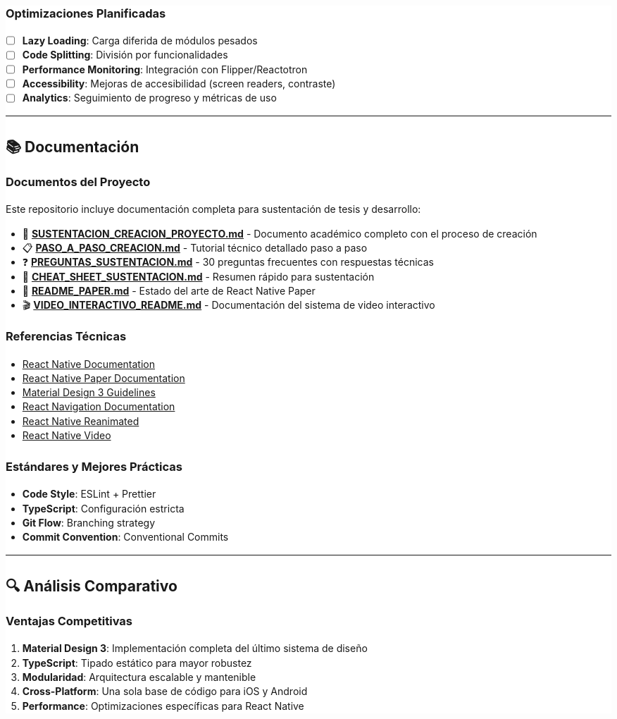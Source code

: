 ### Optimizaciones Planificadas

- [ ] **Lazy Loading**: Carga diferida de módulos pesados
- [ ] **Code Splitting**: División por funcionalidades
- [ ] **Performance Monitoring**: Integración con Flipper/Reactotron
- [ ] **Accessibility**: Mejoras de accesibilidad (screen readers, contraste)
- [ ] **Analytics**: Seguimiento de progreso y métricas de uso

---

## 📚 Documentación

### Documentos del Proyecto

Este repositorio incluye documentación completa para sustentación de tesis y desarrollo:

- 📄 **[SUSTENTACION_CREACION_PROYECTO.md](SUSTENTACION_CREACION_PROYECTO.md)** - Documento académico completo con el proceso de creación
- 📋 **[PASO_A_PASO_CREACION.md](PASO_A_PASO_CREACION.md)** - Tutorial técnico detallado paso a paso
- ❓ **[PREGUNTAS_SUSTENTACION.md](PREGUNTAS_SUSTENTACION.md)** - 30 preguntas frecuentes con respuestas técnicas
- 📝 **[CHEAT_SHEET_SUSTENTACION.md](CHEAT_SHEET_SUSTENTACION.md)** - Resumen rápido para sustentación
- 📖 **[README_PAPER.md](README_PAPER.md)** - Estado del arte de React Native Paper
- 🎬 **[VIDEO_INTERACTIVO_README.md](VIDEO_INTERACTIVO_README.md)** - Documentación del sistema de video interactivo

### Referencias Técnicas

- [React Native Documentation](https://reactnative.dev/docs/getting-started)
- [React Native Paper Documentation](https://callstack.github.io/react-native-paper/)
- [Material Design 3 Guidelines](https://m3.material.io/)
- [React Navigation Documentation](https://reactnavigation.org/docs/getting-started)
- [React Native Reanimated](https://docs.swmansion.com/react-native-reanimated/)
- [React Native Video](https://github.com/react-native-video/react-native-video)

### Estándares y Mejores Prácticas

- **Code Style**: ESLint + Prettier
- **TypeScript**: Configuración estricta
- **Git Flow**: Branching strategy
- **Commit Convention**: Conventional Commits

---

## 🔍 Análisis Comparativo

### Ventajas Competitivas

1. **Material Design 3**: Implementación completa del último sistema de diseño
2. **TypeScript**: Tipado estático para mayor robustez
3. **Modularidad**: Arquitectura escalable y mantenible
4. **Cross-Platform**: Una sola base de código para iOS y Android
5. **Performance**: Optimizaciones específicas para React Native
